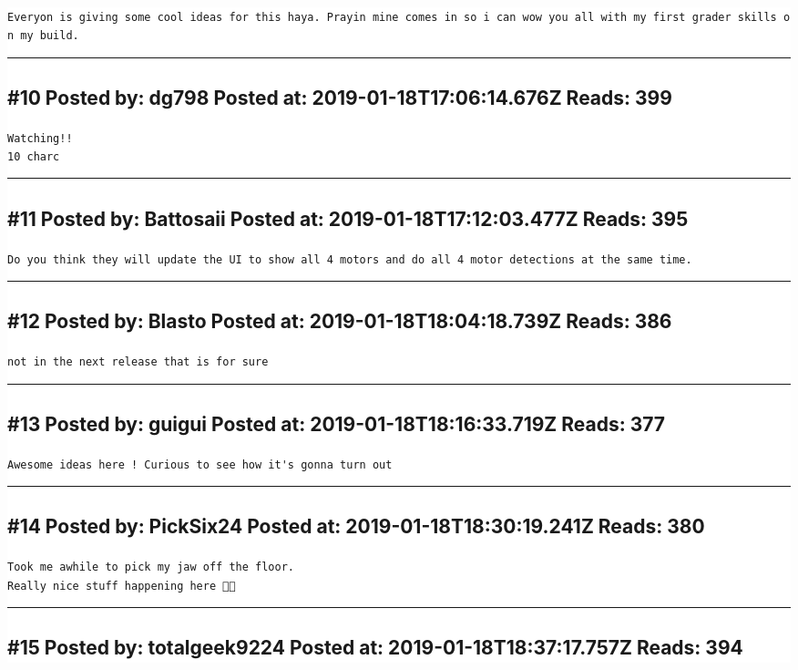 ```
Everyon is giving some cool ideas for this haya. Prayin mine comes in so i can wow you all with my first grader skills on my build.
```

---
## \#10 Posted by: dg798 Posted at: 2019-01-18T17:06:14.676Z Reads: 399

```
Watching!!
10 charc
```

---
## \#11 Posted by: Battosaii Posted at: 2019-01-18T17:12:03.477Z Reads: 395

```
Do you think they will update the UI to show all 4 motors and do all 4 motor detections at the same time.
```

---
## \#12 Posted by: Blasto Posted at: 2019-01-18T18:04:18.739Z Reads: 386

```
not in the next release that is for sure
```

---
## \#13 Posted by: guigui Posted at: 2019-01-18T18:16:33.719Z Reads: 377

```
Awesome ideas here ! Curious to see how it's gonna turn out
```

---
## \#14 Posted by: PickSix24 Posted at: 2019-01-18T18:30:19.241Z Reads: 380

```
Took me awhile to pick my jaw off the floor. 
Really nice stuff happening here 👍🏻
```

---
## \#15 Posted by: totalgeek9224 Posted at: 2019-01-18T18:37:17.757Z Reads: 394
